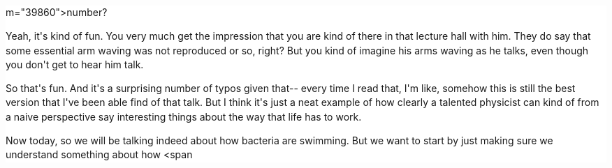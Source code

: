  m="39860">number?</span></p><p><span m="41920">Yeah,</span> <span
  m="42250">it's</span> <span m="42400">kind</span> <span m="42590">of</span>
  <span m="42650">fun.</span> <span m="45510">You</span> <span
  m="45660">very</span> <span m="45950">much</span> <span m="46140">get</span>
  <span m="46200">the</span> <span m="46300">impression</span> <span
  m="46780">that</span> <span m="46930">you</span> <span m="47160">are</span>
  <span m="47420">kind</span> <span m="47570">of</span> <span
  m="48000">there</span> <span m="48470">in</span> <span m="48590">that</span>
  <span m="48800">lecture</span> <span m="49080">hall</span> <span
  m="49340">with</span> <span m="49470">him.</span> <span m="51460">They</span>
  <span m="51740">do</span> <span m="51840">say</span> <span
  m="52080">that</span> <span m="52500">some</span> <span
  m="52960">essential</span> <span m="54050">arm</span> <span
  m="54390">waving</span> <span m="54860">was</span> <span m="55010">not</span>
  <span m="55220">reproduced</span> <span m="55710">or</span> <span
  m="55770">so,</span> <span m="55950">right?</span> <span m="56110">But</span>
  <span m="56690">you</span> <span m="56780">kind</span> <span
  m="56990">of</span> <span m="57130">imagine</span> <span m="57590">his</span>
  <span m="57740">arms</span> <span m="57990">waving</span> <span
  m="58390">as</span> <span m="58540">he</span> <span m="60200">talks,</span>
  <span m="60500">even</span> <span m="60580">though</span> <span
  m="60740">you</span> <span m="60820">don't</span> <span m="61340">get</span>
  <span m="61490">to</span> <span m="61550">hear</span> <span
  m="61660">him</span> <span m="61760">talk.</span></p><p><span
  m="64720">So</span> <span m="64970">that's</span> <span m="65760">fun.</span>
  <span m="66340">And</span> <span m="66420">it's</span> <span
  m="66520">a</span> <span m="66600">surprising</span> <span
  m="67020">number</span> <span m="67180">of</span> <span m="67260">typos</span>
  <span m="68260">given</span> <span m="68560">that--</span> <span
  m="69980">every</span> <span m="70160">time</span> <span m="70310">I</span>
  <span m="70370">read</span> <span m="70530">that,</span> <span
  m="70780">I'm</span> <span m="71030">like,</span> <span
  m="71510">somehow</span> <span m="71960">this</span> <span m="72120">is</span>
  <span m="72350">still</span> <span m="72530">the</span> <span
  m="72590">best</span> <span m="72790">version</span> <span
  m="73030">that</span> <span m="73170">I've</span> <span m="73225">been</span>
  <span m="73280">able</span> <span m="73430">find</span> <span
  m="73840">of</span> <span m="74030">that</span> <span m="75690">talk.</span>
  <span m="76390">But</span> <span m="76520">I</span> <span
  m="76660">think</span> <span m="76860">it's</span> <span m="77540">just</span>
  <span m="77730">a neat</span> <span m="77910">example</span> <span
  m="78430">of</span> <span m="78510">how</span> <span m="80130">clearly</span>
  <span m="80510">a</span> <span m="80740">talented</span> <span
  m="81200">physicist</span> <span m="81730">can</span> <span
  m="81930">kind</span> <span m="82070">of</span> <span m="82130">from</span>
  <span m="82280">a</span> <span m="82320">naive</span> <span
  m="82710">perspective</span> <span m="83600">say</span> <span
  m="84340">interesting</span> <span m="84830">things</span> <span
  m="85320">about</span> <span m="85990">the</span> <span m="86100">way</span>
  <span m="86270">that</span> <span m="86370">life</span> <span
  m="86620">has</span> <span m="86770">to</span> <span
  m="86860">work.</span></p><p><span m="88660">Now</span> <span
  m="90580">today,</span> <span m="91080">so</span> <span m="91190">we</span>
  <span m="91470">will</span> <span m="91720">be</span> <span
  m="91810">talking</span> <span m="92620">indeed</span> <span
  m="92910">about</span> <span m="93110">how</span> <span
  m="93240">bacteria</span> <span m="93630">are</span> <span
  m="93830">swimming.</span> <span m="94040">But</span> <span
  m="94170">we</span> <span m="94760">want</span> <span m="94880">to</span>
  <span m="94940">start</span> <span m="95290">by</span> <span
  m="95370">just</span> <span m="95940">making</span> <span
  m="96160">sure</span> <span m="96370">we</span> <span
  m="96460">understand</span> <span m="96950">something</span> <span
  m="97230">about</span> <span m="98400">how</span> <span